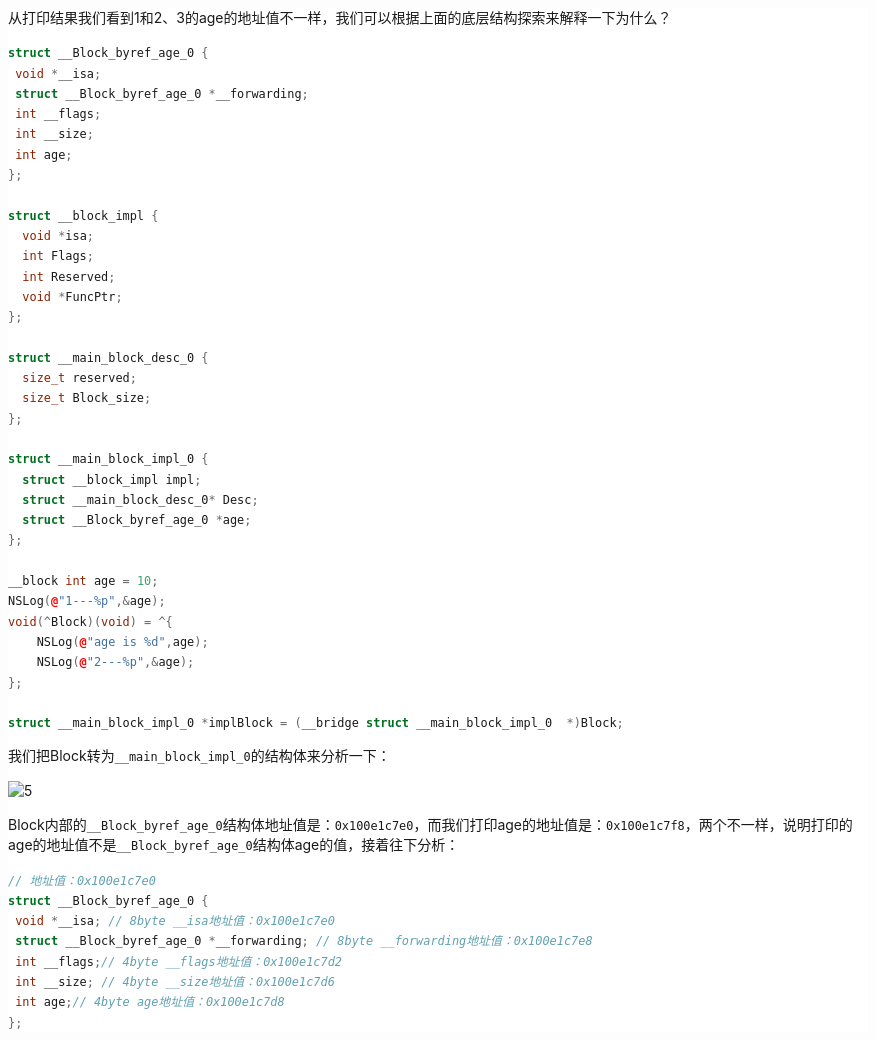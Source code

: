 从打印结果我们看到1和2、3的age的地址值不一样，我们可以根据上面的底层结构探索来解释一下为什么？

```c++
struct __Block_byref_age_0 {
 void *__isa;
 struct __Block_byref_age_0 *__forwarding;
 int __flags;
 int __size;
 int age;
};

struct __block_impl {
  void *isa;
  int Flags;
  int Reserved;
  void *FuncPtr;
};

struct __main_block_desc_0 {
  size_t reserved;
  size_t Block_size;
};

struct __main_block_impl_0 {
  struct __block_impl impl;
  struct __main_block_desc_0* Desc;
  struct __Block_byref_age_0 *age;
};

__block int age = 10;
NSLog(@"1---%p",&age);
void(^Block)(void) = ^{
    NSLog(@"age is %d",age);
    NSLog(@"2---%p",&age);
};

struct __main_block_impl_0 *implBlock = (__bridge struct __main_block_impl_0  *)Block;
```

我们把Block转为`__main_block_impl_0`的结构体来分析一下：

![5](https://sunny-blog.oss-cn-beijing.aliyuncs.com/202212/1208/5.png)

Block内部的`__Block_byref_age_0`结构体地址值是：`0x100e1c7e0`，而我们打印age的地址值是：`0x100e1c7f8`，两个不一样，说明打印的age的地址值不是`__Block_byref_age_0`结构体age的值，接着往下分析：

```c++
// 地址值：0x100e1c7e0
struct __Block_byref_age_0 {
 void *__isa; // 8byte __isa地址值：0x100e1c7e0
 struct __Block_byref_age_0 *__forwarding; // 8byte __forwarding地址值：0x100e1c7e8
 int __flags;// 4byte __flags地址值：0x100e1c7d2
 int __size; // 4byte __size地址值：0x100e1c7d6
 int age;// 4byte age地址值：0x100e1c7d8
};
```
